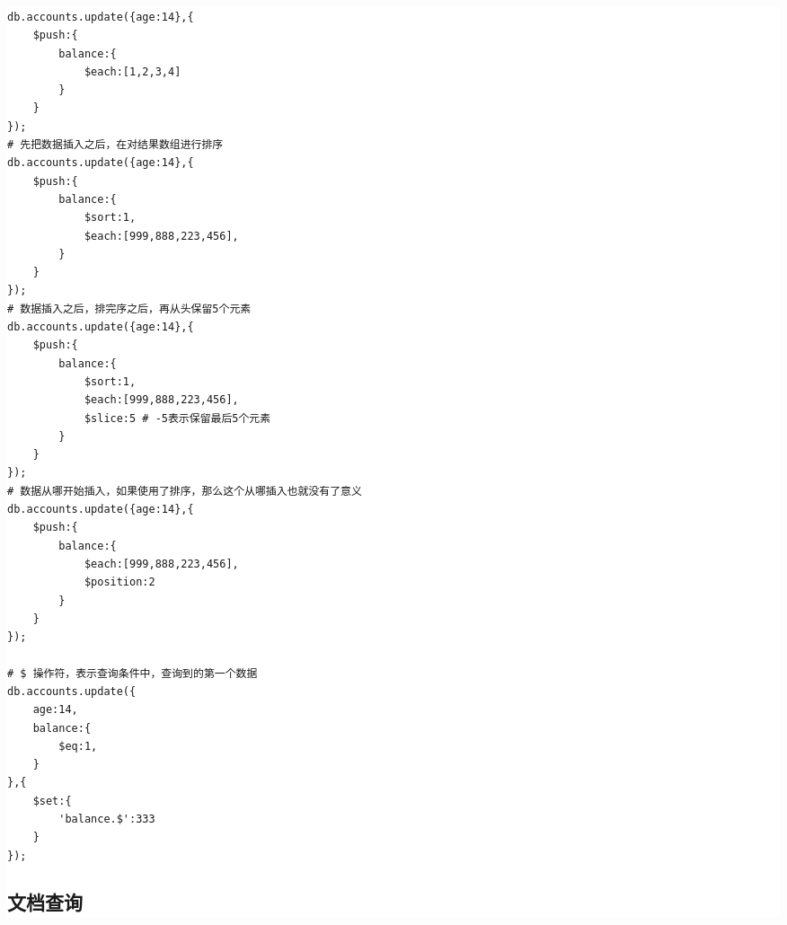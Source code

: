 ```shell
db.accounts.update({age:14},{
	$push:{
		balance:{
			$each:[1,2,3,4]
		}
	}
});
# 先把数据插入之后，在对结果数组进行排序
db.accounts.update({age:14},{
	$push:{
		balance:{
			$sort:1,
			$each:[999,888,223,456],
		}
	}
});
# 数据插入之后，排完序之后，再从头保留5个元素
db.accounts.update({age:14},{
	$push:{
		balance:{
			$sort:1,
			$each:[999,888,223,456],
			$slice:5 # -5表示保留最后5个元素
		}
	}
});
# 数据从哪开始插入，如果使用了排序，那么这个从哪插入也就没有了意义
db.accounts.update({age:14},{
	$push:{
		balance:{
			$each:[999,888,223,456],
			$position:2
		}
	}
});

# $ 操作符，表示查询条件中，查询到的第一个数据
db.accounts.update({
	age:14,
	balance:{
		$eq:1,
	}
},{
	$set:{
		'balance.$':333
	}
});
```

## 文档查询
